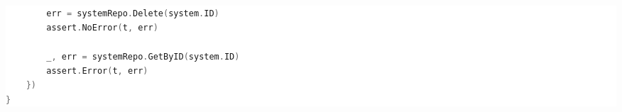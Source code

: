 ```go
        err = systemRepo.Delete(system.ID)
        assert.NoError(t, err)

        _, err = systemRepo.GetByID(system.ID)
        assert.Error(t, err)
    })
}
```
